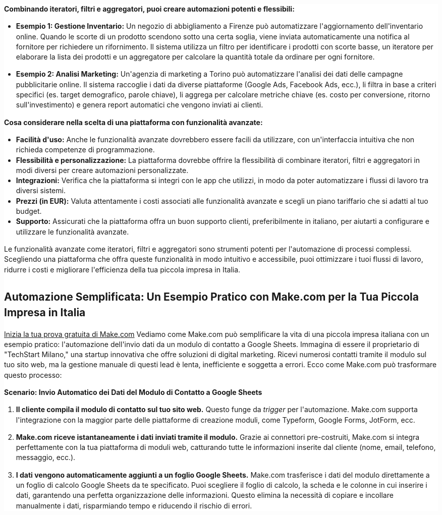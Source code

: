 **Combinando iteratori, filtri e aggregatori, puoi creare automazioni potenti e flessibili:**

* **Esempio 1: Gestione Inventario:** Un negozio di abbigliamento a Firenze può automatizzare l'aggiornamento dell'inventario online.  Quando le scorte di un prodotto scendono sotto una certa soglia, viene inviata automaticamente una notifica al fornitore per richiedere un rifornimento.  Il sistema utilizza un filtro per identificare i prodotti con scorte basse, un iteratore per elaborare la lista dei prodotti e un aggregatore per calcolare la quantità totale da ordinare per ogni fornitore.

* **Esempio 2:  Analisi Marketing:** Un'agenzia di marketing a Torino può automatizzare l'analisi dei dati delle campagne pubblicitarie online.  Il sistema raccoglie i dati da diverse piattaforme (Google Ads, Facebook Ads, ecc.), li filtra in base a criteri specifici (es. target demografico, parole chiave), li aggrega per calcolare metriche chiave (es. costo per conversione, ritorno sull'investimento) e genera report automatici che vengono inviati ai clienti.

**Cosa considerare nella scelta di una piattaforma con funzionalità avanzate:**

* **Facilità d'uso:**  Anche le funzionalità avanzate dovrebbero essere facili da utilizzare, con un'interfaccia intuitiva che non richieda competenze di programmazione.
* **Flessibilità e personalizzazione:**  La piattaforma dovrebbe offrire la flessibilità di combinare iteratori, filtri e aggregatori in modi diversi per creare automazioni personalizzate.
* **Integrazioni:**  Verifica che la piattaforma si integri con le app che utilizzi, in modo da poter automatizzare i flussi di lavoro tra diversi sistemi.
* **Prezzi (in EUR):**  Valuta attentamente i costi associati alle funzionalità avanzate e scegli un piano tariffario che si adatti al tuo budget.
* **Supporto:**  Assicurati che la piattaforma offra un buon supporto clienti, preferibilmente in italiano, per aiutarti a configurare e utilizzare le funzionalità avanzate.

Le funzionalità avanzate come iteratori, filtri e aggregatori sono strumenti potenti per l'automazione di processi complessi.  Scegliendo una piattaforma che offra queste funzionalità in modo intuitivo e accessibile, puoi ottimizzare i tuoi flussi di lavoro, ridurre i costi e migliorare l'efficienza della tua piccola impresa in Italia.

## Automazione Semplificata: Un Esempio Pratico con Make.com per la Tua Piccola Impresa in Italia

<a href="https://www.make.com/en/register?pc=yodome" rel="noindex nofollow">Inizia la tua prova gratuita di Make.com</a>  Vediamo come Make.com può semplificare la vita di una piccola impresa italiana con un esempio pratico: l'automazione dell'invio dati da un modulo di contatto a Google Sheets.  Immagina di essere il proprietario di "TechStart Milano," una startup innovativa che offre soluzioni di digital marketing.  Ricevi numerosi contatti tramite il modulo sul tuo sito web, ma la gestione manuale di questi lead è lenta, inefficiente e soggetta a errori.  Ecco come Make.com può trasformare questo processo:

**Scenario: Invio Automatico dei Dati del Modulo di Contatto a Google Sheets**

1. **Il cliente compila il modulo di contatto sul tuo sito web.** Questo funge da *trigger* per l'automazione.  Make.com supporta l'integrazione con la maggior parte delle piattaforme di creazione moduli, come Typeform, Google Forms, JotForm, ecc.

2. **Make.com riceve istantaneamente i dati inviati tramite il modulo.**  Grazie ai connettori pre-costruiti, Make.com si integra perfettamente con la tua piattaforma di moduli web, catturando tutte le informazioni inserite dal cliente (nome, email, telefono, messaggio, ecc.).

3. **I dati vengono automaticamente aggiunti a un foglio Google Sheets.** Make.com trasferisce i dati del modulo direttamente a un foglio di calcolo Google Sheets da te specificato.  Puoi scegliere il foglio di calcolo, la scheda e le colonne in cui inserire i dati, garantendo una perfetta organizzazione delle informazioni.  Questo elimina la necessità di copiare e incollare manualmente i dati, risparmiando tempo e riducendo il rischio di errori.
